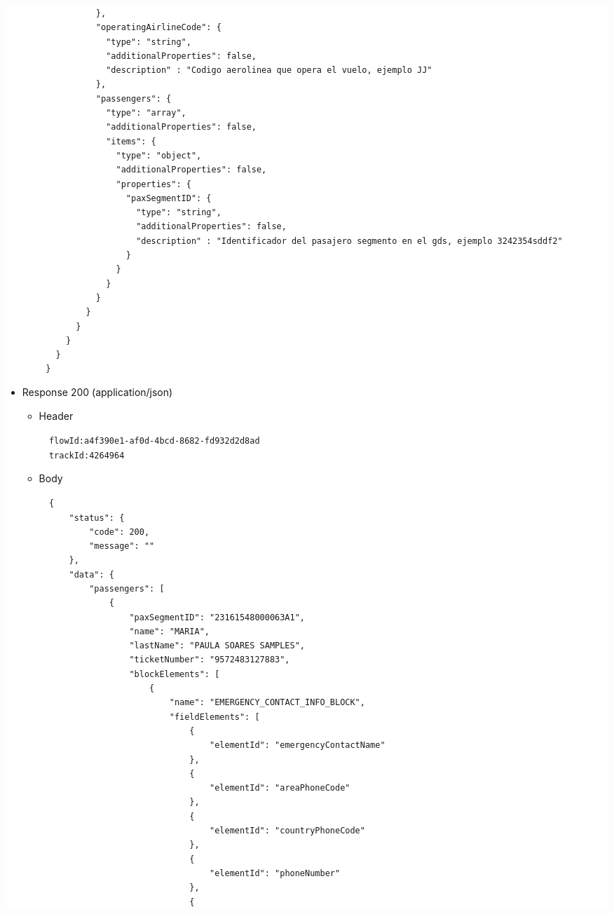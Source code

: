                       },
                      "operatingAirlineCode": {
                        "type": "string",
                        "additionalProperties": false,
                        "description" : "Codigo aerolinea que opera el vuelo, ejemplo JJ"
                      },
                      "passengers": {
                        "type": "array",
                        "additionalProperties": false,
                        "items": {
                          "type": "object",
                          "additionalProperties": false,
                          "properties": {
                            "paxSegmentID": {
                              "type": "string",
                              "additionalProperties": false,
                              "description" : "Identificador del pasajero segmento en el gds, ejemplo 3242354sddf2"
                            }
                          }
                        }
                      }
                    }
                  }
                }
              }
            }


+ Response 200 (application/json)

    + Header

            flowId:a4f390e1-af0d-4bcd-8682-fd932d2d8ad
            trackId:4264964            
    
    + Body

            {
                "status": {
                    "code": 200,
                    "message": ""
                },
                "data": {
                    "passengers": [
                        {
                            "paxSegmentID": "23161548000063A1",
                            "name": "MARIA",
                            "lastName": "PAULA SOARES SAMPLES",
                            "ticketNumber": "9572483127883",
                            "blockElements": [
                                {
                                    "name": "EMERGENCY_CONTACT_INFO_BLOCK",
                                    "fieldElements": [
                                        {
                                            "elementId": "emergencyContactName"
                                        },
                                        {
                                            "elementId": "areaPhoneCode"
                                        },
                                        {
                                            "elementId": "countryPhoneCode"
                                        },
                                        {
                                            "elementId": "phoneNumber"
                                        },
                                        {